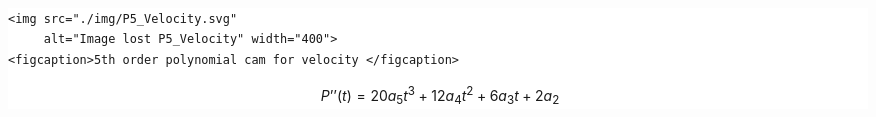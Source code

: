    <img src="./img/P5_Velocity.svg"
         alt="Image lost P5_Velocity" width="400">
    <figcaption>5th order polynomial cam for velocity </figcaption>
</div>

$$\ P’’(t) = 20 a_5 t^3 + 12 a_4 t^2 + 6 a_3 t + 2 a_2$$

<div align="center">